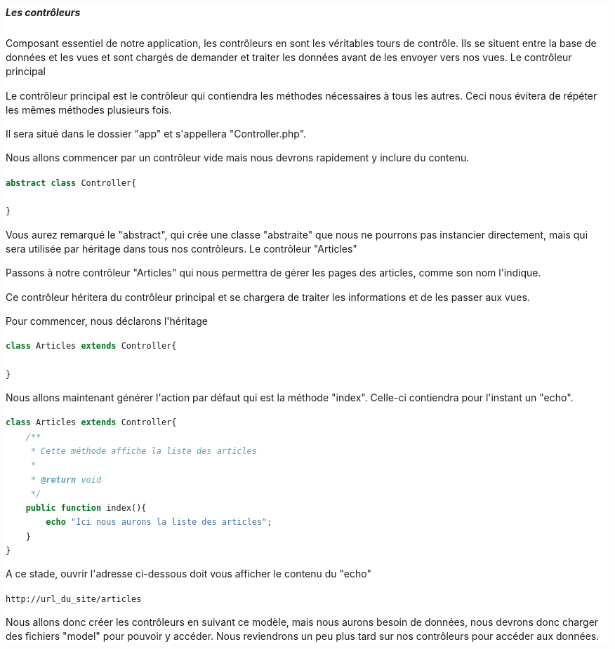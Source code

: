 ##### Les contrôleurs

Composant essentiel de notre application, les contrôleurs en sont les véritables tours de contrôle. Ils se situent entre la base de données et les vues et sont chargés de demander et traiter les données avant de les envoyer vers nos vues.
Le contrôleur principal

Le contrôleur principal est le contrôleur qui contiendra les méthodes nécessaires à tous les autres. Ceci nous évitera de répéter les mêmes méthodes plusieurs fois.

Il sera situé dans le dossier "app" et s'appellera "Controller.php".

Nous allons commencer par un contrôleur vide mais nous devrons rapidement y inclure du contenu.
````php
abstract class Controller{

}
````
Vous aurez remarqué le "abstract", qui crée une classe "abstraite" que nous ne pourrons pas instancier directement, mais qui sera utilisée par héritage dans tous nos contrôleurs.
Le contrôleur "Articles"

Passons à notre contrôleur "Articles" qui nous permettra de gérer les pages des articles, comme son nom l'indique.

Ce contrôleur héritera du contrôleur principal et se chargera de traiter les informations et de les passer aux vues.

Pour commencer, nous déclarons l'héritage
````php
class Articles extends Controller{

}
````
Nous allons maintenant générer l'action par défaut qui est la méthode "index". Celle-ci contiendra pour l'instant un "echo".
````php
class Articles extends Controller{
    /**
     * Cette méthode affiche la liste des articles
     *
     * @return void
     */
    public function index(){
        echo "Ici nous aurons la liste des articles";
    }
}
````
A ce stade, ouvrir l'adresse ci-dessous doit vous afficher le contenu du "echo"
````http request
http://url_du_site/articles
````
Nous allons donc créer les contrôleurs en suivant ce modèle, mais nous aurons besoin de données, nous devrons donc charger des fichiers "model" pour pouvoir y accéder. Nous reviendrons un peu plus tard sur nos contrôleurs pour accéder aux données.
